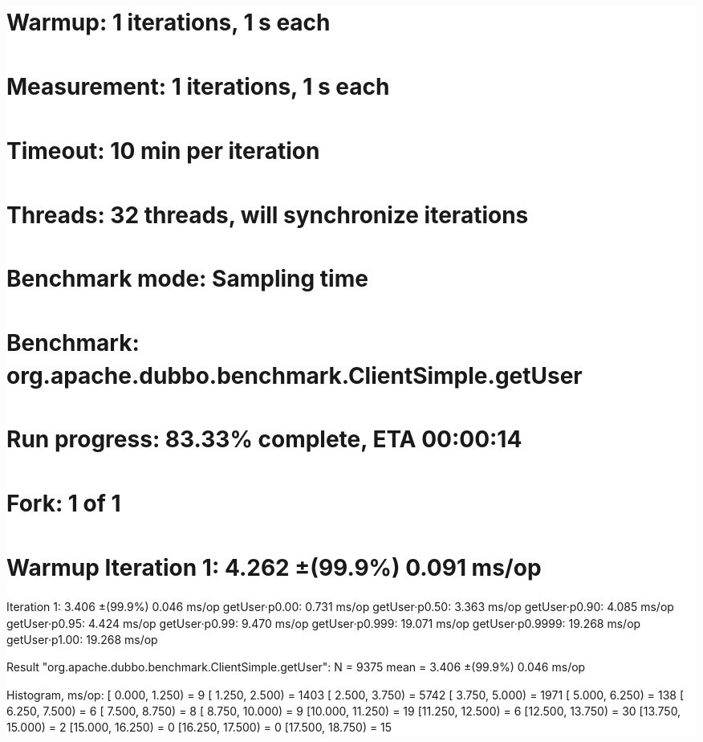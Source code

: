 # Warmup: 1 iterations, 1 s each
# Measurement: 1 iterations, 1 s each
# Timeout: 10 min per iteration
# Threads: 32 threads, will synchronize iterations
# Benchmark mode: Sampling time
# Benchmark: org.apache.dubbo.benchmark.ClientSimple.getUser

# Run progress: 83.33% complete, ETA 00:00:14
# Fork: 1 of 1
# Warmup Iteration   1: 4.262 ±(99.9%) 0.091 ms/op
Iteration   1: 3.406 ±(99.9%) 0.046 ms/op
                 getUser·p0.00:   0.731 ms/op
                 getUser·p0.50:   3.363 ms/op
                 getUser·p0.90:   4.085 ms/op
                 getUser·p0.95:   4.424 ms/op
                 getUser·p0.99:   9.470 ms/op
                 getUser·p0.999:  19.071 ms/op
                 getUser·p0.9999: 19.268 ms/op
                 getUser·p1.00:   19.268 ms/op



Result "org.apache.dubbo.benchmark.ClientSimple.getUser":
  N = 9375
  mean =      3.406 ±(99.9%) 0.046 ms/op

  Histogram, ms/op:
    [ 0.000,  1.250) = 9 
    [ 1.250,  2.500) = 1403 
    [ 2.500,  3.750) = 5742 
    [ 3.750,  5.000) = 1971 
    [ 5.000,  6.250) = 138 
    [ 6.250,  7.500) = 6 
    [ 7.500,  8.750) = 8 
    [ 8.750, 10.000) = 9 
    [10.000, 11.250) = 19 
    [11.250, 12.500) = 6 
    [12.500, 13.750) = 30 
    [13.750, 15.000) = 2 
    [15.000, 16.250) = 0 
    [16.250, 17.500) = 0 
    [17.500, 18.750) = 15 
